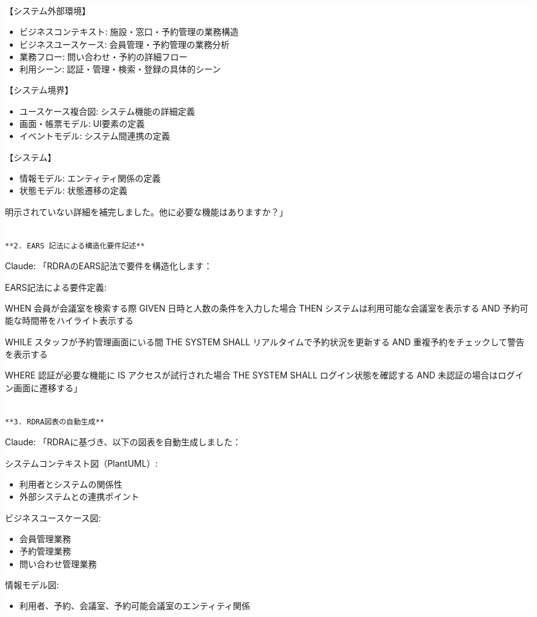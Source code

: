 【システム外部環境】  
- ビジネスコンテキスト: 施設・窓口・予約管理の業務構造
- ビジネスユースケース: 会員管理・予約管理の業務分析
- 業務フロー: 問い合わせ・予約の詳細フロー
- 利用シーン: 認証・管理・検索・登録の具体的シーン

【システム境界】
- ユースケース複合図: システム機能の詳細定義
- 画面・帳票モデル: UI要素の定義
- イベントモデル: システム間連携の定義

【システム】
- 情報モデル: エンティティ関係の定義
- 状態モデル: 状態遷移の定義

明示されていない詳細を補完しました。他に必要な機能はありますか？」
```

**2. EARS 記法による構造化要件記述**

```
Claude: 「RDRAのEARS記法で要件を構造化します：

EARS記法による要件定義:

WHEN 会員が会議室を検索する際
GIVEN 日時と人数の条件を入力した場合
THEN システムは利用可能な会議室を表示する
AND 予約可能な時間帯をハイライト表示する

WHILE スタッフが予約管理画面にいる間
THE SYSTEM SHALL リアルタイムで予約状況を更新する
AND 重複予約をチェックして警告を表示する

WHERE 認証が必要な機能に
IS アクセスが試行された場合
THE SYSTEM SHALL ログイン状態を確認する
AND 未認証の場合はログイン画面に遷移する」
```

**3. RDRA図表の自動生成**

```
Claude: 「RDRAに基づき、以下の図表を自動生成しました：

システムコンテキスト図（PlantUML）:
- 利用者とシステムの関係性
- 外部システムとの連携ポイント

ビジネスユースケース図:
- 会員管理業務
- 予約管理業務
- 問い合わせ管理業務

情報モデル図:
- 利用者、予約、会議室、予約可能会議室のエンティティ関係
